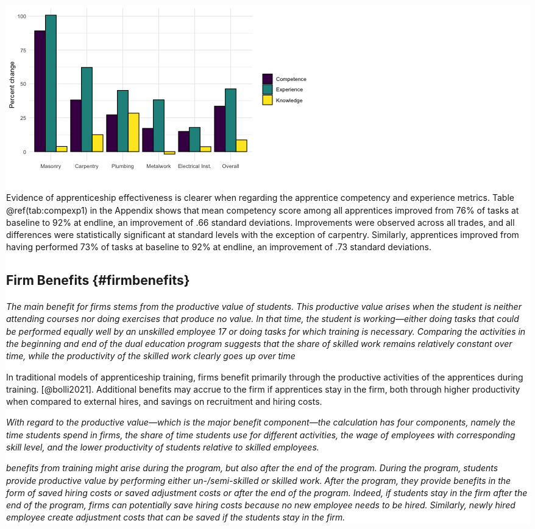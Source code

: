 <img src="figures/improvement2-1.png" title="Change in apprentice human capital scores, pairwise" alt="Change in apprentice human capital scores, pairwise"  />

Evidence of apprenticeship effectiveness is clearer when regarding the apprentice competency and experience metrics. Table \@ref(tab:compexp1) in the Appendix shows that mean competency score among all apprentices improved from 76% of tasks at baseline to 92% at endline, an improvement of .66 standard deviations. Improvements were observed across all trades, and all differences were statistically significant at standard levels with the exception of carpentry. Similarly, apprentices improved from having performed 73% of tasks at baseline to 92% at endline, an improvement of .73 standard deviations.

## Firm Benefits {#firmbenefits}

_The main benefit for firms stems from the productive value of students. This productive value arises when the student is neither attending courses nor doing exercises that produce no value. In that time, the student is working—either doing tasks that could be performed equally well by an unskilled employee 17 or doing tasks for which training is necessary. Comparing the activities in the beginning and end of the dual education program suggests that the share of skilled work remains relatively constant over time, while the productivity of the skilled work clearly goes up over time_

In traditional models of apprenticeship training, firms benefit primarily through the productive activities of the apprentices during training.  [@bolli2021]. Additional benefits may accrue to the firm if apprentices stay in the firm, both through higher productivity when compared to external hires, and savings on recruitment and hiring costs.

_With regard to the productive value—which is the major benefit component—the calculation has four components, namely the time students spend in firms, the share of time students use for different activities, the wage of employees with corresponding skill level, and the lower productivity of students relative to skilled employees._



_benefits from training might arise during the program, but also after the end of the program. During the program, students provide productive value by performing either un-/semi-skilled or skilled work. After the program, they provide benefits in the form of saved hiring costs or saved adjustment costs or after the end of the program. Indeed, if students stay in the firm after the end of the program, firms can potentially save hiring costs because no new employee needs to be hired. Similarly, newly hired employee create adjustment costs that can be saved if the students stay in the firm._

